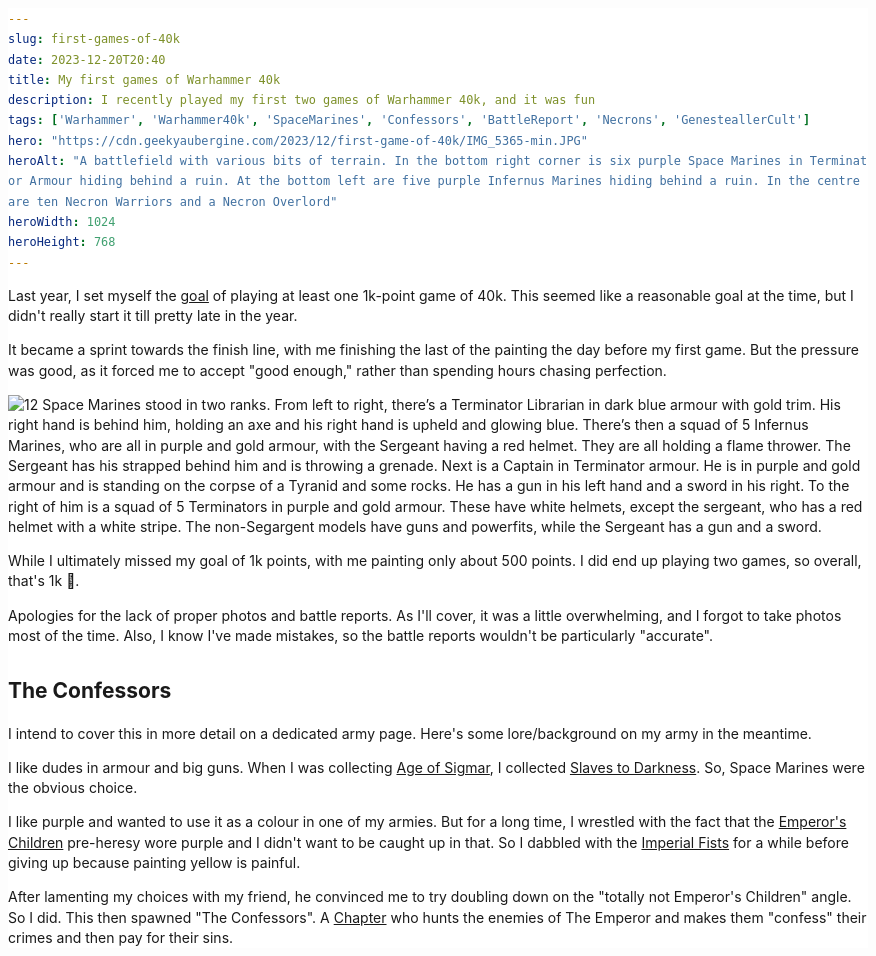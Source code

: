 ```yaml
---
slug: first-games-of-40k
date: 2023-12-20T20:40
title: My first games of Warhammer 40k
description: I recently played my first two games of Warhammer 40k, and it was fun
tags: ['Warhammer', 'Warhammer40k', 'SpaceMarines', 'Confessors', 'BattleReport', 'Necrons', 'GenesteallerCult']
hero: "https://cdn.geekyaubergine.com/2023/12/first-game-of-40k/IMG_5365-min.JPG"
heroAlt: "A battlefield with various bits of terrain. In the bottom right corner is six purple Space Marines in Terminator Armour hiding behind a ruin. At the bottom left are five purple Infernus Marines hiding behind a ruin. In the centre are ten Necron Warriors and a Necron Overlord"
heroWidth: 1024
heroHeight: 768
---
```


Last year, I set myself the [goal](https://zoeaubert.me/blog/2022-a-year-in-review/) of playing at least one 1k-point game of 40k. This seemed like a reasonable goal at the time, but I didn't really start it till pretty late in the year.

It became a sprint towards the finish line, with me finishing the last of the painting the day before my first game. But the pressure was good, as it forced me to accept "good enough," rather than spending hours chasing perfection. 

![12 Space Marines stood in two ranks. From left to right, there’s a Terminator Librarian in dark blue armour with gold trim. His right hand is behind him, holding an axe and his right hand is upheld and glowing blue. There’s then a squad of 5 Infernus Marines, who are all in purple and gold armour, with the Sergeant having a red helmet. They are all holding a flame thrower. The Sergeant has his strapped behind him and is throwing a grenade. Next is a Captain in Terminator armour. He is in purple and gold armour and is standing on the corpse of a Tyranid and some rocks. He has a gun in his left hand and a sword in his right. To the right of him is a squad of 5 Terminators in purple and gold armour. These have white helmets, except the sergeant, who has a red helmet with a white stripe. The non-Segargent models have guns and powerfits, while the Sergeant has a gun and a sword.](https://cdn.geekyaubergine.com/2023/12/07/026416d862a8eb46820f107c944a7ba7.jpeg)

While I ultimately missed my goal of 1k points, with me painting only about 500 points. I did end up playing two games, so overall, that's 1k 🤣.

Apologies for the lack of proper photos and battle reports. As I'll cover, it was a little overwhelming, and I forgot to take photos most of the time. Also, I know I've made mistakes, so the battle reports wouldn't be particularly "accurate".

## The Confessors

I intend to cover this in more detail on a dedicated army page. Here's some lore/background on my army in the meantime.

I like dudes in armour and big guns. When I was collecting [Age of Sigmar](https://en.wikipedia.org/wiki/Warhammer_Age_of_Sigmar), I collected [Slaves to Darkness](https://ageofsigmar.lexicanum.com/wiki/Slaves_to_Darkness). So, Space Marines were the obvious choice.

I like purple and wanted to use it as a colour in one of my armies. But for a long time, I wrestled with the fact that the [Emperor's Children](https://warhammer40k.fandom.com/wiki/Emperor%27s_Children) pre-heresy wore purple and I didn't want to be caught up in that. So I dabbled with the [Imperial Fists](https://warhammer40k.fandom.com/wiki/Imperial_Fists) for a while before giving up because painting yellow is painful.

After lamenting my choices with my friend, he convinced me to try doubling down on the "totally not Emperor's Children" angle. So I did. This then spawned "The Confessors". A [Chapter](https://warhammer40k.fandom.com/wiki/Chapter) who hunts the enemies of The Emperor and makes them "confess" their crimes and then pay for their sins. 
